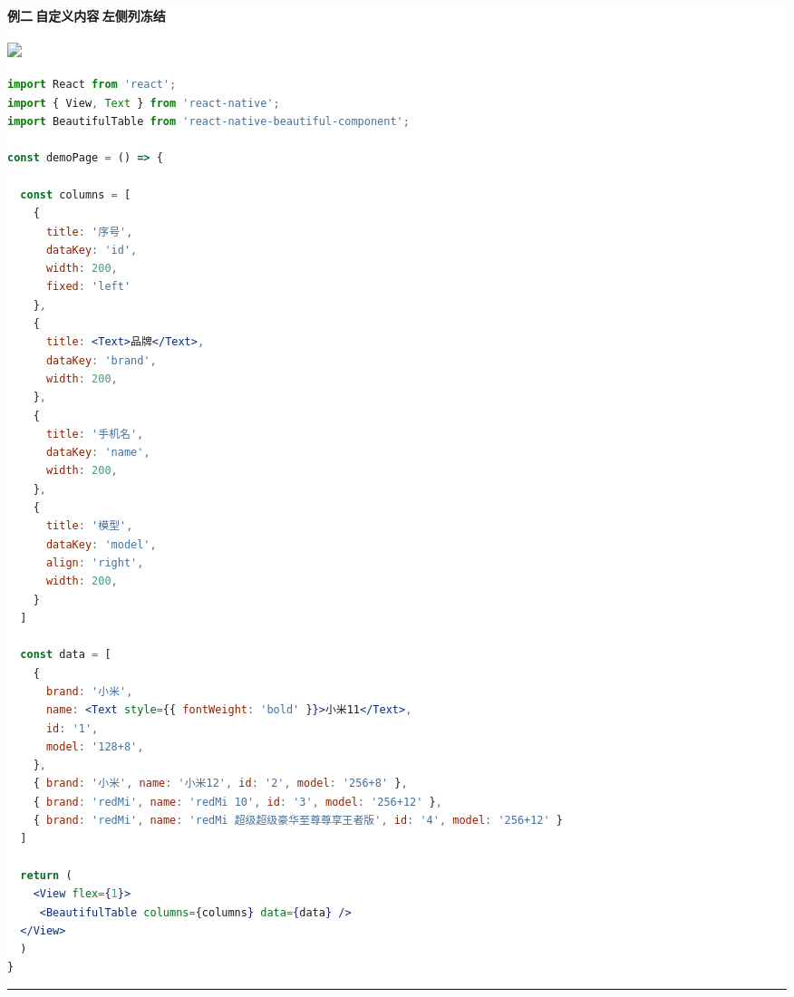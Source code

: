 
#### 例二 自定义内容 左侧列冻结
<img src="https://github.com/Gil2015/tools_file/blob/master/img/react-native-table-component/exampleTwo.png?raw=true" width="320"/>

```jsx
import React from 'react';
import { View, Text } from 'react-native';
import BeautifulTable from 'react-native-beautiful-component';

const demoPage = () => {

  const columns = [
    {
      title: '序号',
      dataKey: 'id',
      width: 200,
      fixed: 'left'
    },
    {
      title: <Text>品牌</Text>,
      dataKey: 'brand',
      width: 200,
    },
    {
      title: '手机名',
      dataKey: 'name',
      width: 200,
    },
    {
      title: '模型',
      dataKey: 'model',
      align: 'right',
      width: 200,
    }
  ]

  const data = [
    {
      brand: '小米',
      name: <Text style={{ fontWeight: 'bold' }}>小米11</Text>,
      id: '1',
      model: '128+8',
    },
    { brand: '小米', name: '小米12', id: '2', model: '256+8' },
    { brand: 'redMi', name: 'redMi 10', id: '3', model: '256+12' },
    { brand: 'redMi', name: 'redMi 超级超级豪华至尊尊享王者版', id: '4', model: '256+12' }
  ]

  return (
    <View flex={1}>
     <BeautifulTable columns={columns} data={data} />
  </View>
  )
}
```

---